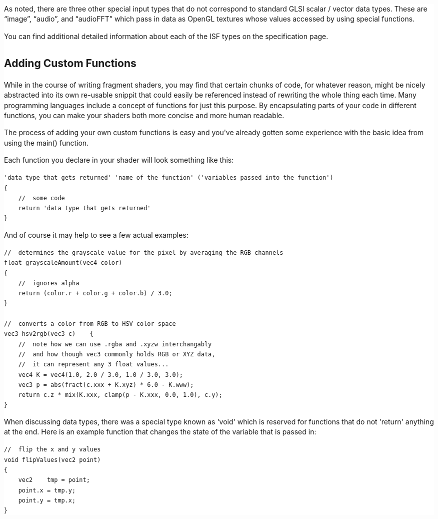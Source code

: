 As noted, there are three other special input types that do not correspond to standard GLSl scalar / vector data types.  These are “image”, “audio”, and “audioFFT” which pass in data as OpenGL textures whose values accessed by using special functions.

You can find additional detailed information about each of the ISF types on the specification page.

## Adding Custom Functions

While in the course of writing fragment shaders, you may find that certain chunks of code, for whatever reason, might be nicely abstracted into its own re-usable snippit that could easily be referenced instead of rewriting the whole thing each time.  Many programming languages include a concept of functions for just this purpose.  By encapsulating parts of your code in different functions, you can make your shaders both more concise and more human readable.

The process of adding your own custom functions is easy and you've already gotten some experience with the basic idea from using the main() function.

Each function you declare in your shader will look something like this:

```
'data type that gets returned' 'name of the function' ('variables passed into the function')
{
	//	some code
	return 'data type that gets returned'
}
```

And of course it may help to see a few actual examples:

```
//	determines the grayscale value for the pixel by averaging the RGB channels
float grayscaleAmount(vec4 color)
{
	//	ignores alpha
	return (color.r + color.g + color.b) / 3.0;
}

//	converts a color from RGB to HSV color space
vec3 hsv2rgb(vec3 c)	{
	//	note how we can use .rgba and .xyzw interchangably
	//	and how though vec3 commonly holds RGB or XYZ data,
	//	it can represent any 3 float values...
	vec4 K = vec4(1.0, 2.0 / 3.0, 1.0 / 3.0, 3.0);
	vec3 p = abs(fract(c.xxx + K.xyz) * 6.0 - K.www);
	return c.z * mix(K.xxx, clamp(p - K.xxx, 0.0, 1.0), c.y);
}
```

When discussing data types, there was a special type known as 'void' which is reserved for functions that do not 'return' anything at the end.  Here is an example function that changes the state of the variable that is passed in:

```
//	flip the x and y values
void flipValues(vec2 point)
{
	vec2	tmp = point;
	point.x = tmp.y;
	point.y = tmp.x;
}
```
